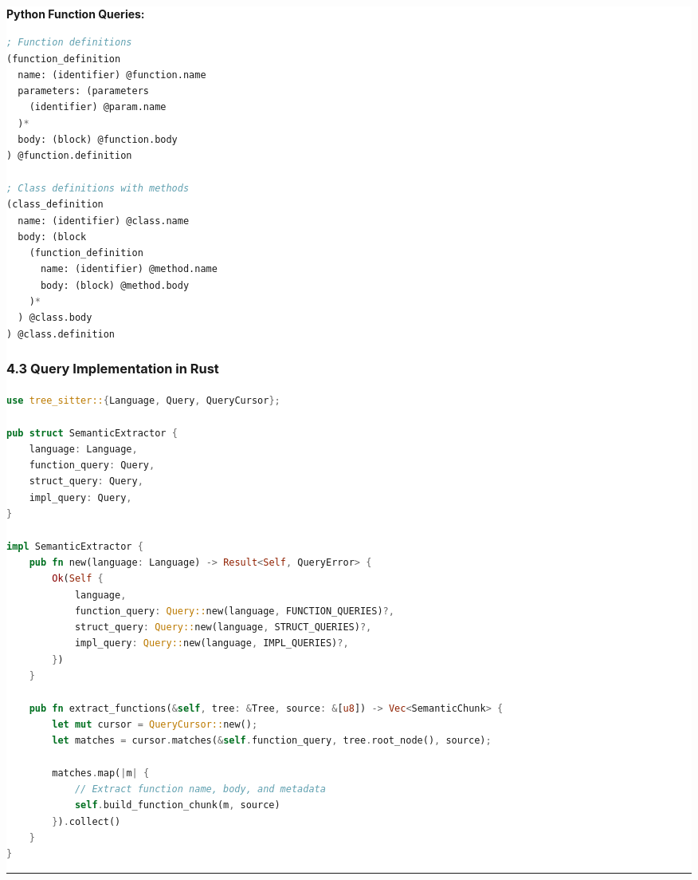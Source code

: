 **Python Function Queries:**
```scheme
; Function definitions
(function_definition
  name: (identifier) @function.name
  parameters: (parameters
    (identifier) @param.name
  )*
  body: (block) @function.body
) @function.definition

; Class definitions with methods
(class_definition
  name: (identifier) @class.name
  body: (block
    (function_definition
      name: (identifier) @method.name
      body: (block) @method.body
    )*
  ) @class.body
) @class.definition
```

### 4.3 Query Implementation in Rust

```rust
use tree_sitter::{Language, Query, QueryCursor};

pub struct SemanticExtractor {
    language: Language,
    function_query: Query,
    struct_query: Query,
    impl_query: Query,
}

impl SemanticExtractor {
    pub fn new(language: Language) -> Result<Self, QueryError> {
        Ok(Self {
            language,
            function_query: Query::new(language, FUNCTION_QUERIES)?,
            struct_query: Query::new(language, STRUCT_QUERIES)?,
            impl_query: Query::new(language, IMPL_QUERIES)?,
        })
    }

    pub fn extract_functions(&self, tree: &Tree, source: &[u8]) -> Vec<SemanticChunk> {
        let mut cursor = QueryCursor::new();
        let matches = cursor.matches(&self.function_query, tree.root_node(), source);

        matches.map(|m| {
            // Extract function name, body, and metadata
            self.build_function_chunk(m, source)
        }).collect()
    }
}
```

---